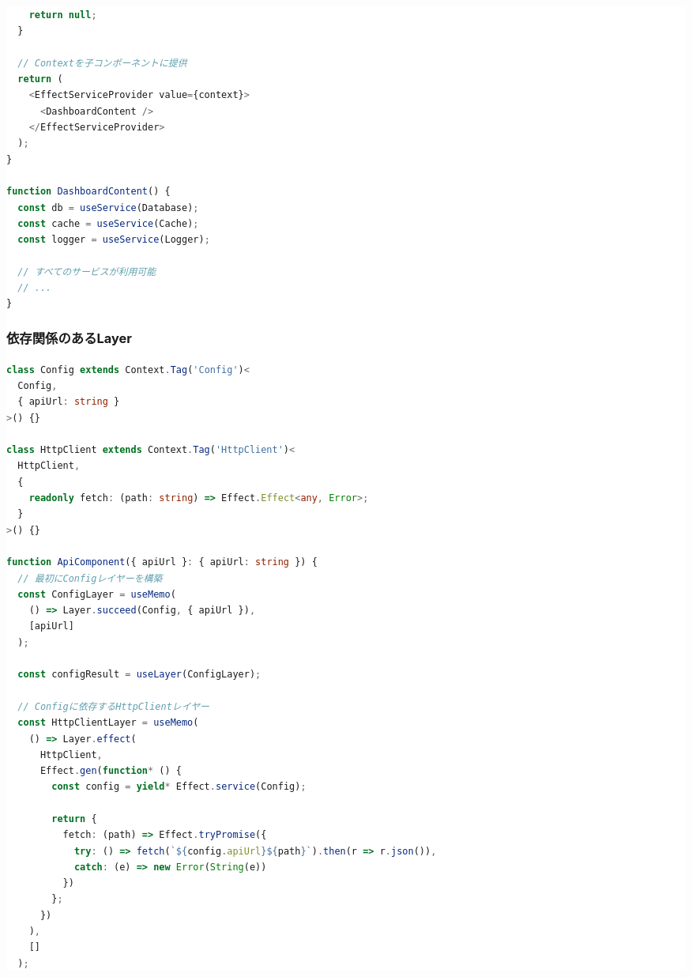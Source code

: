 ```typescript
    return null;
  }

  // Contextを子コンポーネントに提供
  return (
    <EffectServiceProvider value={context}>
      <DashboardContent />
    </EffectServiceProvider>
  );
}

function DashboardContent() {
  const db = useService(Database);
  const cache = useService(Cache);
  const logger = useService(Logger);

  // すべてのサービスが利用可能
  // ...
}
```

### 依存関係のあるLayer

```typescript
class Config extends Context.Tag('Config')<
  Config,
  { apiUrl: string }
>() {}

class HttpClient extends Context.Tag('HttpClient')<
  HttpClient,
  {
    readonly fetch: (path: string) => Effect.Effect<any, Error>;
  }
>() {}

function ApiComponent({ apiUrl }: { apiUrl: string }) {
  // 最初にConfigレイヤーを構築
  const ConfigLayer = useMemo(
    () => Layer.succeed(Config, { apiUrl }),
    [apiUrl]
  );

  const configResult = useLayer(ConfigLayer);

  // Configに依存するHttpClientレイヤー
  const HttpClientLayer = useMemo(
    () => Layer.effect(
      HttpClient,
      Effect.gen(function* () {
        const config = yield* Effect.service(Config);

        return {
          fetch: (path) => Effect.tryPromise({
            try: () => fetch(`${config.apiUrl}${path}`).then(r => r.json()),
            catch: (e) => new Error(String(e))
          })
        };
      })
    ),
    []
  );

```